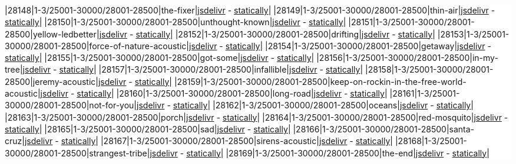 |28148|1-3/25001-30000/28001-28500|the-fixer|[jsdelivr](https://cdn.jsdelivr.net/gh/dbchord/png-c-600x600_1-3/25001-30000/28001-28500/the-fixer.png) - [statically](https://cdn.statically.io/gh/dbchord/png-c-600x600_1-3/img/25001-30000/28001-28500/the-fixer.png)|
|28149|1-3/25001-30000/28001-28500|thin-air|[jsdelivr](https://cdn.jsdelivr.net/gh/dbchord/png-c-600x600_1-3/25001-30000/28001-28500/thin-air.png) - [statically](https://cdn.statically.io/gh/dbchord/png-c-600x600_1-3/img/25001-30000/28001-28500/thin-air.png)|
|28150|1-3/25001-30000/28001-28500|unthought-known|[jsdelivr](https://cdn.jsdelivr.net/gh/dbchord/png-c-600x600_1-3/25001-30000/28001-28500/unthought-known.png) - [statically](https://cdn.statically.io/gh/dbchord/png-c-600x600_1-3/img/25001-30000/28001-28500/unthought-known.png)|
|28151|1-3/25001-30000/28001-28500|yellow-ledbetter|[jsdelivr](https://cdn.jsdelivr.net/gh/dbchord/png-c-600x600_1-3/25001-30000/28001-28500/yellow-ledbetter.png) - [statically](https://cdn.statically.io/gh/dbchord/png-c-600x600_1-3/img/25001-30000/28001-28500/yellow-ledbetter.png)|
|28152|1-3/25001-30000/28001-28500|drifting|[jsdelivr](https://cdn.jsdelivr.net/gh/dbchord/png-c-600x600_1-3/25001-30000/28001-28500/drifting.png) - [statically](https://cdn.statically.io/gh/dbchord/png-c-600x600_1-3/img/25001-30000/28001-28500/drifting.png)|
|28153|1-3/25001-30000/28001-28500|force-of-nature-acoustic|[jsdelivr](https://cdn.jsdelivr.net/gh/dbchord/png-c-600x600_1-3/25001-30000/28001-28500/force-of-nature-acoustic.png) - [statically](https://cdn.statically.io/gh/dbchord/png-c-600x600_1-3/img/25001-30000/28001-28500/force-of-nature-acoustic.png)|
|28154|1-3/25001-30000/28001-28500|getaway|[jsdelivr](https://cdn.jsdelivr.net/gh/dbchord/png-c-600x600_1-3/25001-30000/28001-28500/getaway.png) - [statically](https://cdn.statically.io/gh/dbchord/png-c-600x600_1-3/img/25001-30000/28001-28500/getaway.png)|
|28155|1-3/25001-30000/28001-28500|got-some|[jsdelivr](https://cdn.jsdelivr.net/gh/dbchord/png-c-600x600_1-3/25001-30000/28001-28500/got-some.png) - [statically](https://cdn.statically.io/gh/dbchord/png-c-600x600_1-3/img/25001-30000/28001-28500/got-some.png)|
|28156|1-3/25001-30000/28001-28500|in-my-tree|[jsdelivr](https://cdn.jsdelivr.net/gh/dbchord/png-c-600x600_1-3/25001-30000/28001-28500/in-my-tree.png) - [statically](https://cdn.statically.io/gh/dbchord/png-c-600x600_1-3/img/25001-30000/28001-28500/in-my-tree.png)|
|28157|1-3/25001-30000/28001-28500|infallible|[jsdelivr](https://cdn.jsdelivr.net/gh/dbchord/png-c-600x600_1-3/25001-30000/28001-28500/infallible.png) - [statically](https://cdn.statically.io/gh/dbchord/png-c-600x600_1-3/img/25001-30000/28001-28500/infallible.png)|
|28158|1-3/25001-30000/28001-28500|jeremy-acoustic|[jsdelivr](https://cdn.jsdelivr.net/gh/dbchord/png-c-600x600_1-3/25001-30000/28001-28500/jeremy-acoustic.png) - [statically](https://cdn.statically.io/gh/dbchord/png-c-600x600_1-3/img/25001-30000/28001-28500/jeremy-acoustic.png)|
|28159|1-3/25001-30000/28001-28500|keep-on-rockin-in-the-free-world-acoustic|[jsdelivr](https://cdn.jsdelivr.net/gh/dbchord/png-c-600x600_1-3/25001-30000/28001-28500/keep-on-rockin-in-the-free-world-acoustic.png) - [statically](https://cdn.statically.io/gh/dbchord/png-c-600x600_1-3/img/25001-30000/28001-28500/keep-on-rockin-in-the-free-world-acoustic.png)|
|28160|1-3/25001-30000/28001-28500|long-road|[jsdelivr](https://cdn.jsdelivr.net/gh/dbchord/png-c-600x600_1-3/25001-30000/28001-28500/long-road.png) - [statically](https://cdn.statically.io/gh/dbchord/png-c-600x600_1-3/img/25001-30000/28001-28500/long-road.png)|
|28161|1-3/25001-30000/28001-28500|not-for-you|[jsdelivr](https://cdn.jsdelivr.net/gh/dbchord/png-c-600x600_1-3/25001-30000/28001-28500/not-for-you.png) - [statically](https://cdn.statically.io/gh/dbchord/png-c-600x600_1-3/img/25001-30000/28001-28500/not-for-you.png)|
|28162|1-3/25001-30000/28001-28500|oceans|[jsdelivr](https://cdn.jsdelivr.net/gh/dbchord/png-c-600x600_1-3/25001-30000/28001-28500/oceans.png) - [statically](https://cdn.statically.io/gh/dbchord/png-c-600x600_1-3/img/25001-30000/28001-28500/oceans.png)|
|28163|1-3/25001-30000/28001-28500|porch|[jsdelivr](https://cdn.jsdelivr.net/gh/dbchord/png-c-600x600_1-3/25001-30000/28001-28500/porch.png) - [statically](https://cdn.statically.io/gh/dbchord/png-c-600x600_1-3/img/25001-30000/28001-28500/porch.png)|
|28164|1-3/25001-30000/28001-28500|red-mosquito|[jsdelivr](https://cdn.jsdelivr.net/gh/dbchord/png-c-600x600_1-3/25001-30000/28001-28500/red-mosquito.png) - [statically](https://cdn.statically.io/gh/dbchord/png-c-600x600_1-3/img/25001-30000/28001-28500/red-mosquito.png)|
|28165|1-3/25001-30000/28001-28500|sad|[jsdelivr](https://cdn.jsdelivr.net/gh/dbchord/png-c-600x600_1-3/25001-30000/28001-28500/sad.png) - [statically](https://cdn.statically.io/gh/dbchord/png-c-600x600_1-3/img/25001-30000/28001-28500/sad.png)|
|28166|1-3/25001-30000/28001-28500|santa-cruz|[jsdelivr](https://cdn.jsdelivr.net/gh/dbchord/png-c-600x600_1-3/25001-30000/28001-28500/santa-cruz.png) - [statically](https://cdn.statically.io/gh/dbchord/png-c-600x600_1-3/img/25001-30000/28001-28500/santa-cruz.png)|
|28167|1-3/25001-30000/28001-28500|sirens-acoustic|[jsdelivr](https://cdn.jsdelivr.net/gh/dbchord/png-c-600x600_1-3/25001-30000/28001-28500/sirens-acoustic.png) - [statically](https://cdn.statically.io/gh/dbchord/png-c-600x600_1-3/img/25001-30000/28001-28500/sirens-acoustic.png)|
|28168|1-3/25001-30000/28001-28500|strangest-tribe|[jsdelivr](https://cdn.jsdelivr.net/gh/dbchord/png-c-600x600_1-3/25001-30000/28001-28500/strangest-tribe.png) - [statically](https://cdn.statically.io/gh/dbchord/png-c-600x600_1-3/img/25001-30000/28001-28500/strangest-tribe.png)|
|28169|1-3/25001-30000/28001-28500|the-end|[jsdelivr](https://cdn.jsdelivr.net/gh/dbchord/png-c-600x600_1-3/25001-30000/28001-28500/the-end.png) - [statically](https://cdn.statically.io/gh/dbchord/png-c-600x600_1-3/img/25001-30000/28001-28500/the-end.png)|